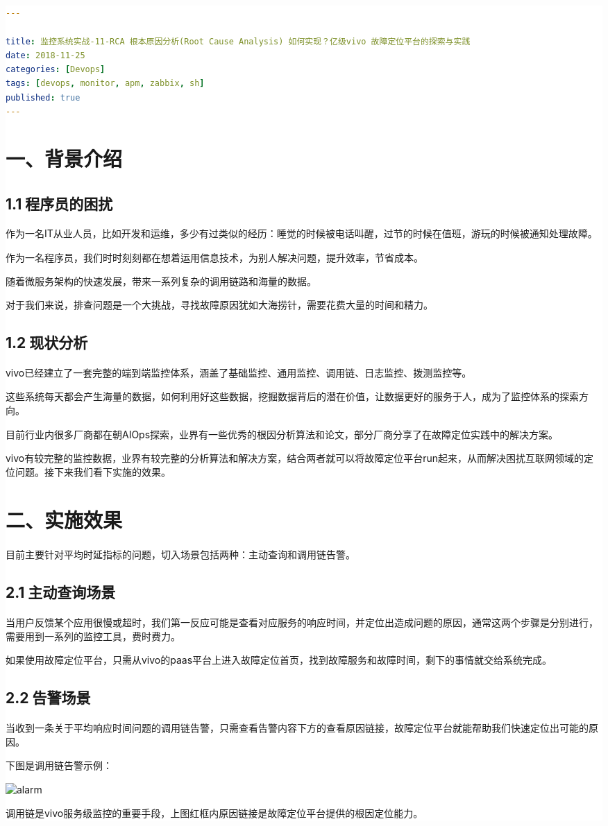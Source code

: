 ```yaml
---

title: 监控系统实战-11-RCA 根本原因分析(Root Cause Analysis) 如何实现？亿级vivo 故障定位平台的探索与实践
date: 2018-11-25
categories: [Devops]
tags: [devops, monitor, apm, zabbix, sh]
published: true
---
```



# 一、背景介绍

## 1.1 程序员的困扰

作为一名IT从业人员，比如开发和运维，多少有过类似的经历：睡觉的时候被电话叫醒，过节的时候在值班，游玩的时候被通知处理故障。

作为一名程序员，我们时时刻刻都在想着运用信息技术，为别人解决问题，提升效率，节省成本。

随着微服务架构的快速发展，带来一系列复杂的调用链路和海量的数据。

对于我们来说，排查问题是一个大挑战，寻找故障原因犹如大海捞针，需要花费大量的时间和精力。

## 1.2 现状分析

vivo已经建立了一套完整的端到端监控体系，涵盖了基础监控、通用监控、调用链、日志监控、拨测监控等。

这些系统每天都会产生海量的数据，如何利用好这些数据，挖掘数据背后的潜在价值，让数据更好的服务于人，成为了监控体系的探索方向。

目前行业内很多厂商都在朝AIOps探索，业界有一些优秀的根因分析算法和论文，部分厂商分享了在故障定位实践中的解决方案。

vivo有较完整的监控数据，业界有较完整的分析算法和解决方案，结合两者就可以将故障定位平台run起来，从而解决困扰互联网领域的定位问题。接下来我们看下实施的效果。

# 二、实施效果

目前主要针对平均时延指标的问题，切入场景包括两种：主动查询和调用链告警。

## 2.1 主动查询场景

当用户反馈某个应用很慢或超时，我们第一反应可能是查看对应服务的响应时间，并定位出造成问题的原因，通常这两个步骤是分别进行，需要用到一系列的监控工具，费时费力。

如果使用故障定位平台，只需从vivo的paas平台上进入故障定位首页，找到故障服务和故障时间，剩下的事情就交给系统完成。

## 2.2 告警场景

当收到一条关于平均响应时间问题的调用链告警，只需查看告警内容下方的查看原因链接，故障定位平台就能帮助我们快速定位出可能的原因。

下图是调用链告警示例：

![alarm](https://mmbiz.qpic.cn/mmbiz_png/4g5IMGibSxt667HzrwePXayQ5yOiap3EiaKJncCdv8YnWicHEFwH493zLRfWpWVz5OaZEBicBuloic2GoaD8icn6oUbxg/640?wx_fmt=png&tp=webp&wxfrom=5&wx_lazy=1&wx_co=1)

调用链是vivo服务级监控的重要手段，上图红框内原因链接是故障定位平台提供的根因定位能力。
